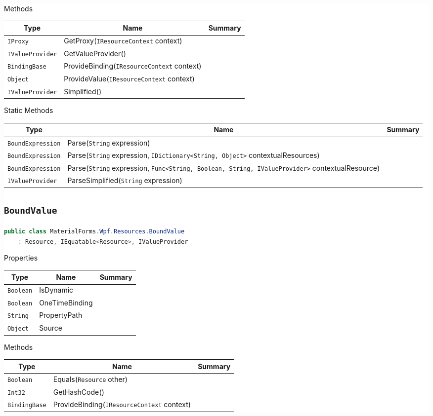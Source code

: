 
Methods

| Type | Name | Summary | 
| --- | --- | --- | 
| `IProxy` | GetProxy(`IResourceContext` context) |  | 
| `IValueProvider` | GetValueProvider() |  | 
| `BindingBase` | ProvideBinding(`IResourceContext` context) |  | 
| `Object` | ProvideValue(`IResourceContext` context) |  | 
| `IValueProvider` | Simplified() |  | 


Static Methods

| Type | Name | Summary | 
| --- | --- | --- | 
| `BoundExpression` | Parse(`String` expression) |  | 
| `BoundExpression` | Parse(`String` expression, `IDictionary<String, Object>` contextualResources) |  | 
| `BoundExpression` | Parse(`String` expression, `Func<String, Boolean, String, IValueProvider>` contextualResource) |  | 
| `IValueProvider` | ParseSimplified(`String` expression) |  | 


## `BoundValue`

```csharp
public class MaterialForms.Wpf.Resources.BoundValue
    : Resource, IEquatable<Resource>, IValueProvider

```

Properties

| Type | Name | Summary | 
| --- | --- | --- | 
| `Boolean` | IsDynamic |  | 
| `Boolean` | OneTimeBinding |  | 
| `String` | PropertyPath |  | 
| `Object` | Source |  | 


Methods

| Type | Name | Summary | 
| --- | --- | --- | 
| `Boolean` | Equals(`Resource` other) |  | 
| `Int32` | GetHashCode() |  | 
| `BindingBase` | ProvideBinding(`IResourceContext` context) |  | 
